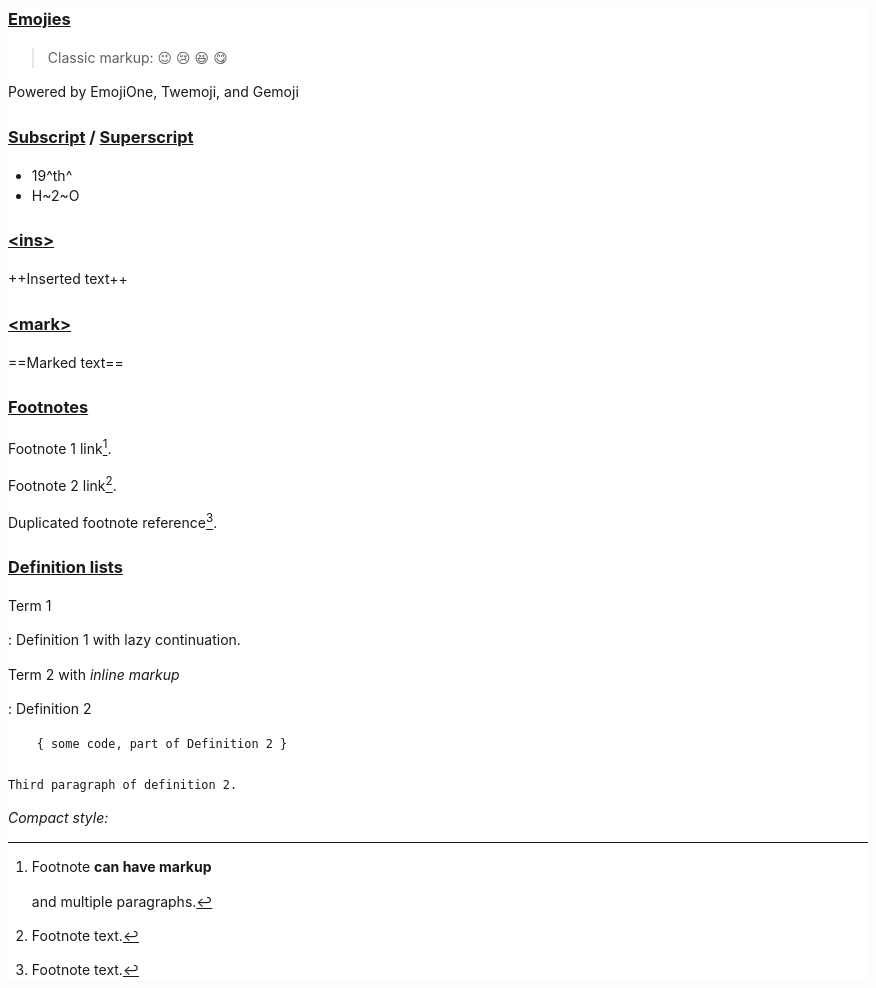 ### [Emojies](https://github.com/markdown-it/markdown-it-emoji)

> Classic markup: :wink: :cry: :laughing: :yum:

Powered by EmojiOne, Twemoji, and Gemoji


### [Subscript](https://github.com/markdown-it/markdown-it-sub) / [Superscript](https://github.com/markdown-it/markdown-it-sup)

- 19^th^
- H~2~O


### [\<ins>](https://github.com/markdown-it/markdown-it-ins)

++Inserted text++


### [\<mark>](https://github.com/markdown-it/markdown-it-mark)

==Marked text==


### [Footnotes](https://github.com/markdown-it/markdown-it-footnote)

Footnote 1 link[^first].

Footnote 2 link[^second].

Duplicated footnote reference[^second].

[^first]: Footnote **can have markup**

    and multiple paragraphs.

[^second]: Footnote text.


### [Definition lists](https://github.com/markdown-it/markdown-it-deflist)

Term 1

:   Definition 1
with lazy continuation.

Term 2 with *inline markup*

:   Definition 2

        { some code, part of Definition 2 }

    Third paragraph of definition 2.

_Compact style:_


[id]: https://octodex.github.com/images/dojocat.jpg  "The Dojocat"